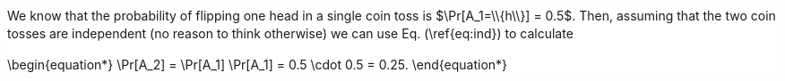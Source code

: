 We know that the probability of flipping one head in a single coin toss is $\Pr[A_1=\\{h\\}] = 0.5$.
Then, assuming that the two coin tosses are independent (no reason to think otherwise) we can use Eq. (\ref{eq:ind}) to calculate

\begin{equation*}
\Pr[A_2] = \Pr[A_1] \Pr[A_1] = 0.5 \cdot 0.5 = 0.25.
\end{equation*}

</div>
</div>
